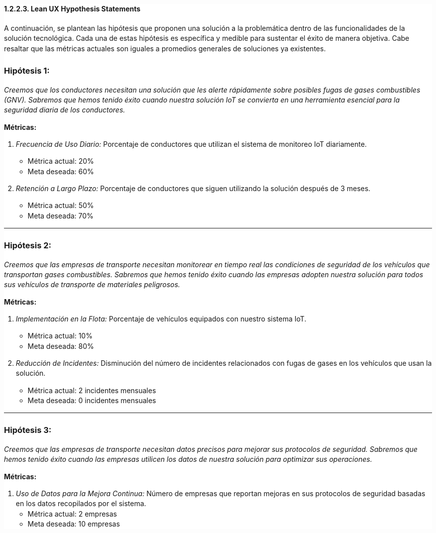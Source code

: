 #### 1.2.2.3. Lean UX Hypothesis Statements

A continuación, se plantean las hipótesis que proponen una solución a la problemática dentro de las funcionalidades de la solución tecnológica. Cada una de estas hipótesis es específica y medible para sustentar el éxito de manera objetiva. Cabe resaltar que las métricas actuales son iguales a promedios generales de soluciones ya existentes.

### Hipótesis 1:
*Creemos que los conductores necesitan una solución que les alerte rápidamente sobre posibles fugas de gases combustibles (GNV).*
*Sabremos que hemos tenido éxito cuando nuestra solución IoT se convierta en una herramienta esencial para la seguridad diaria de los conductores.*

**Métricas:**
1. *Frecuencia de Uso Diario:* Porcentaje de conductores que utilizan el sistema de monitoreo IoT diariamente.
   - Métrica actual: 20%
   - Meta deseada: 60%

2. *Retención a Largo Plazo:* Porcentaje de conductores que siguen utilizando la solución después de 3 meses.
   - Métrica actual: 50%
   - Meta deseada: 70%

---

### Hipótesis 2:
*Creemos que las empresas de transporte necesitan monitorear en tiempo real las condiciones de seguridad de los vehículos que transportan gases combustibles.*
*Sabremos que hemos tenido éxito cuando las empresas adopten nuestra solución para todos sus vehículos de transporte de materiales peligrosos.*

**Métricas:**
1. *Implementación en la Flota:* Porcentaje de vehículos equipados con nuestro sistema IoT.
   - Métrica actual: 10%
   - Meta deseada: 80%

2. *Reducción de Incidentes:* Disminución del número de incidentes relacionados con fugas de gases en los vehículos que usan la solución.
   - Métrica actual: 2 incidentes mensuales
   - Meta deseada: 0 incidentes mensuales

---

### Hipótesis 3:
*Creemos que las empresas de transporte necesitan datos precisos para mejorar sus protocolos de seguridad.*
*Sabremos que hemos tenido éxito cuando las empresas utilicen los datos de nuestra solución para optimizar sus operaciones.*

**Métricas:**
1. *Uso de Datos para la Mejora Continua:* Número de empresas que reportan mejoras en sus protocolos de seguridad basadas en los datos recopilados por el sistema.
   - Métrica actual: 2 empresas
   - Meta deseada: 10 empresas
